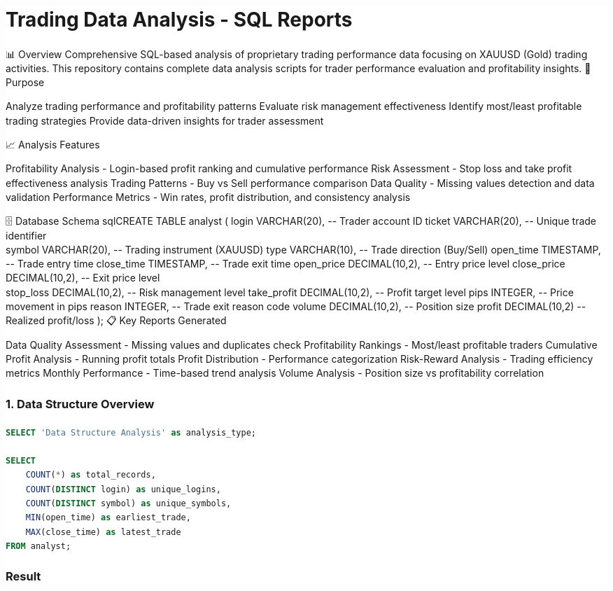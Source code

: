 
# Trading Data Analysis - SQL Reports
📊 Overview
Comprehensive SQL-based analysis of proprietary trading performance data focusing on XAUUSD (Gold) trading activities. This repository contains complete data analysis scripts for trader performance evaluation and profitability insights.
🎯 Purpose

Analyze trading performance and profitability patterns
Evaluate risk management effectiveness
Identify most/least profitable trading strategies
Provide data-driven insights for trader assessment

📈 Analysis Features

Profitability Analysis - Login-based profit ranking and cumulative performance
Risk Assessment - Stop loss and take profit effectiveness analysis
Trading Patterns - Buy vs Sell performance comparison
Data Quality - Missing values detection and data validation
Performance Metrics - Win rates, profit distribution, and consistency analysis

🗄️ Database Schema
sqlCREATE TABLE analyst (
    login VARCHAR(20),      -- Trader account ID
    ticket VARCHAR(20),     -- Unique trade identifier  
    symbol VARCHAR(20),     -- Trading instrument (XAUUSD)
    type VARCHAR(10),       -- Trade direction (Buy/Sell)
    open_time TIMESTAMP,    -- Trade entry time
    close_time TIMESTAMP,   -- Trade exit time
    open_price DECIMAL(10,2), -- Entry price level
    close_price DECIMAL(10,2), -- Exit price level  
    stop_loss DECIMAL(10,2),   -- Risk management level
    take_profit DECIMAL(10,2), -- Profit target level
    pips INTEGER,           -- Price movement in pips
    reason INTEGER,         -- Trade exit reason code
    volume DECIMAL(10,2),   -- Position size
    profit DECIMAL(10,2)    -- Realized profit/loss
);
📋 Key Reports Generated

Data Quality Assessment - Missing values and duplicates check
Profitability Rankings - Most/least profitable traders
Cumulative Profit Analysis - Running profit totals
Profit Distribution - Performance categorization
Risk-Reward Analysis - Trading efficiency metrics
Monthly Performance - Time-based trend analysis
Volume Analysis - Position size vs profitability correlation


### 1. Data Structure Overview

```sql
SELECT 'Data Structure Analysis' as analysis_type;

SELECT 
    COUNT(*) as total_records,
    COUNT(DISTINCT login) as unique_logins,
    COUNT(DISTINCT symbol) as unique_symbols,
    MIN(open_time) as earliest_trade,
    MAX(close_time) as latest_trade
FROM analyst;
```
### Result
